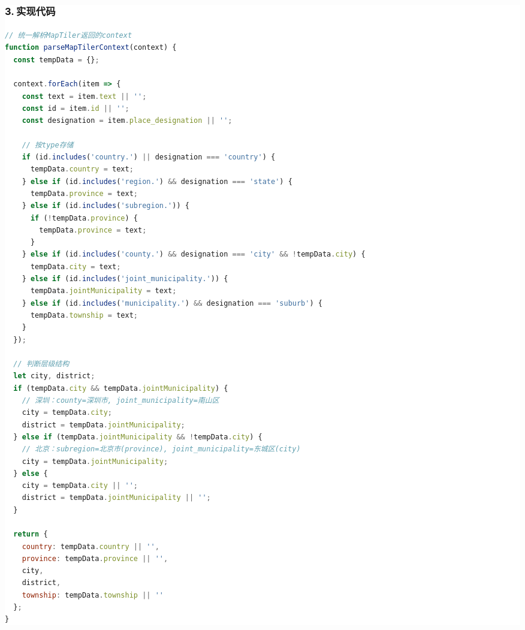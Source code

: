 ### 3. 实现代码

```javascript
// 统一解析MapTiler返回的context
function parseMapTilerContext(context) {
  const tempData = {};
  
  context.forEach(item => {
    const text = item.text || '';
    const id = item.id || '';
    const designation = item.place_designation || '';
    
    // 按type存储
    if (id.includes('country.') || designation === 'country') {
      tempData.country = text;
    } else if (id.includes('region.') && designation === 'state') {
      tempData.province = text;
    } else if (id.includes('subregion.')) {
      if (!tempData.province) {
        tempData.province = text;
      }
    } else if (id.includes('county.') && designation === 'city' && !tempData.city) {
      tempData.city = text;
    } else if (id.includes('joint_municipality.')) {
      tempData.jointMunicipality = text;
    } else if (id.includes('municipality.') && designation === 'suburb') {
      tempData.township = text;
    }
  });
  
  // 判断层级结构
  let city, district;
  if (tempData.city && tempData.jointMunicipality) {
    // 深圳：county=深圳市, joint_municipality=南山区
    city = tempData.city;
    district = tempData.jointMunicipality;
  } else if (tempData.jointMunicipality && !tempData.city) {
    // 北京：subregion=北京市(province), joint_municipality=东城区(city)
    city = tempData.jointMunicipality;
  } else {
    city = tempData.city || '';
    district = tempData.jointMunicipality || '';
  }
  
  return { 
    country: tempData.country || '', 
    province: tempData.province || '', 
    city, 
    district, 
    township: tempData.township || '' 
  };
}
```
